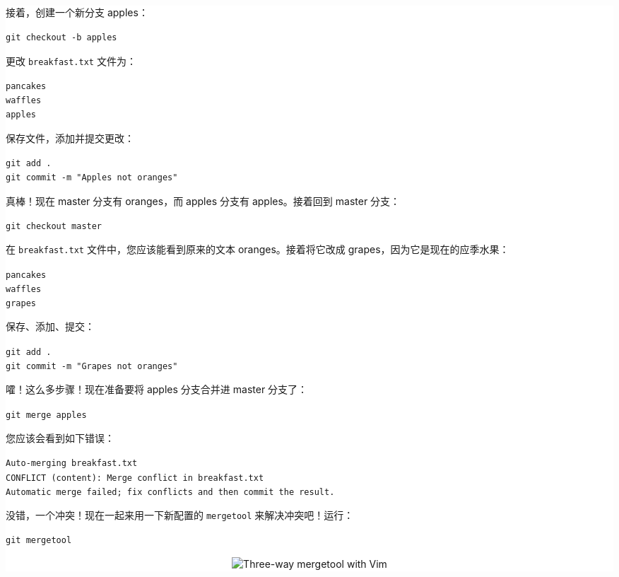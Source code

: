 接着，创建一个新分支 apples：

```
git checkout -b apples
```

更改 `breakfast.txt` 文件为：

```
pancakes
waffles
apples
```

保存文件，添加并提交更改：

```
git add .
git commit -m "Apples not oranges"
```

真棒！现在 master 分支有 oranges，而 apples 分支有 apples。接着回到 master 分支：

```
git checkout master
```

在 `breakfast.txt` 文件中，您应该能看到原来的文本 oranges。接着将它改成 grapes，因为它是现在的应季水果：

```
pancakes
waffles
grapes
```

保存、添加、提交：

```
git add .
git commit -m "Grapes not oranges"
```

嚯！这么多步骤！现在准备要将 apples 分支合并进 master 分支了：

```
git merge apples
```

您应该会看到如下错误：

```
Auto-merging breakfast.txt
CONFLICT (content): Merge conflict in breakfast.txt
Automatic merge failed; fix conflicts and then commit the result.
```

没错，一个冲突！现在一起来用一下新配置的 `mergetool` 来解决冲突吧！运行：

```
git mergetool
```

<p align="center">
  <img alt="Three-way mergetool with Vim" width="900" height="auto" src="images/mergetool-initial.png">
</p>
